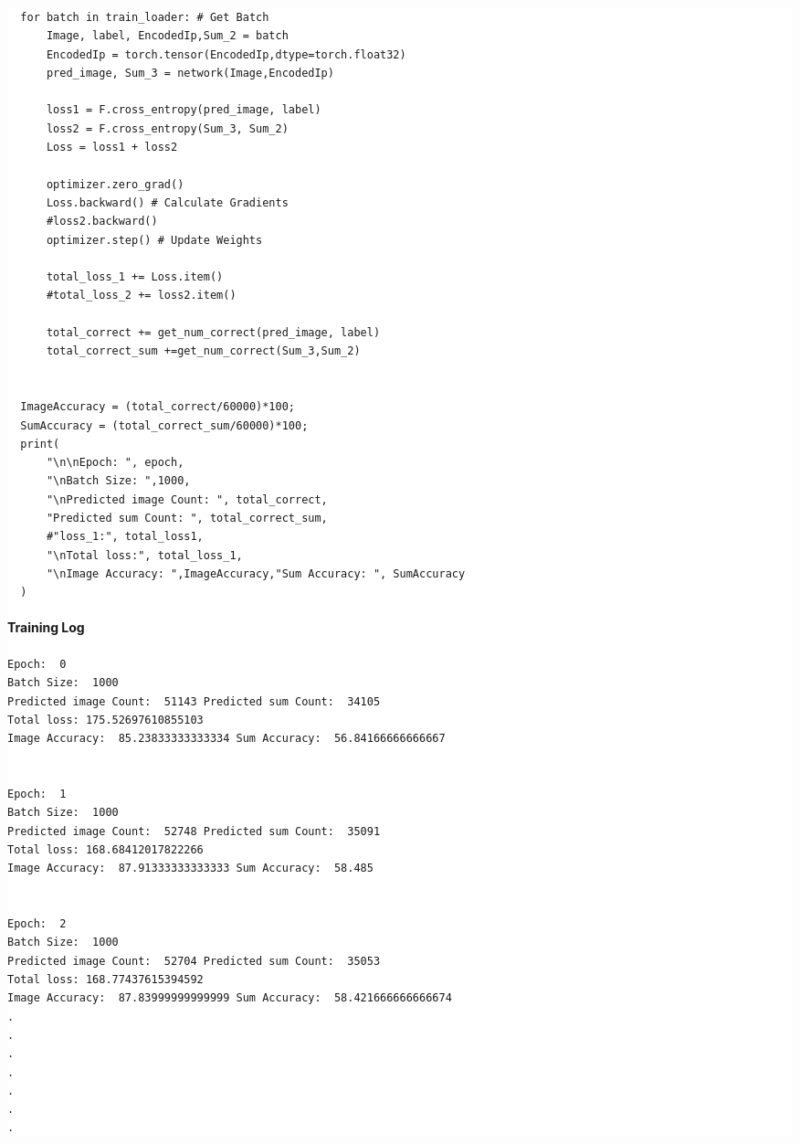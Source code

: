       for batch in train_loader: # Get Batch
          Image, label, EncodedIp,Sum_2 = batch
          EncodedIp = torch.tensor(EncodedIp,dtype=torch.float32)
          pred_image, Sum_3 = network(Image,EncodedIp)
                
          loss1 = F.cross_entropy(pred_image, label)
          loss2 = F.cross_entropy(Sum_3, Sum_2)
          Loss = loss1 + loss2
        
          optimizer.zero_grad()
          Loss.backward() # Calculate Gradients
          #loss2.backward()
          optimizer.step() # Update Weights        

          total_loss_1 += Loss.item()
          #total_loss_2 += loss2.item()
               
          total_correct += get_num_correct(pred_image, label)
          total_correct_sum +=get_num_correct(Sum_3,Sum_2)
        
          
      ImageAccuracy = (total_correct/60000)*100;
      SumAccuracy = (total_correct_sum/60000)*100;
      print(
          "\n\nEpoch: ", epoch,
          "\nBatch Size: ",1000,
          "\nPredicted image Count: ", total_correct,
          "Predicted sum Count: ", total_correct_sum,
          #"loss_1:", total_loss1,
          "\nTotal loss:", total_loss_1,
          "\nImage Accuracy: ",ImageAccuracy,"Sum Accuracy: ", SumAccuracy
      )
      
#### Training Log
    Epoch:  0 
    Batch Size:  1000 
    Predicted image Count:  51143 Predicted sum Count:  34105 
    Total loss: 175.52697610855103 
    Image Accuracy:  85.23833333333334 Sum Accuracy:  56.84166666666667


    Epoch:  1 
    Batch Size:  1000 
    Predicted image Count:  52748 Predicted sum Count:  35091 
    Total loss: 168.68412017822266 
    Image Accuracy:  87.91333333333333 Sum Accuracy:  58.485


    Epoch:  2 
    Batch Size:  1000 
    Predicted image Count:  52704 Predicted sum Count:  35053 
    Total loss: 168.77437615394592 
    Image Accuracy:  87.83999999999999 Sum Accuracy:  58.421666666666674
    .
    .
    .
    .
    .
    .
    .
    